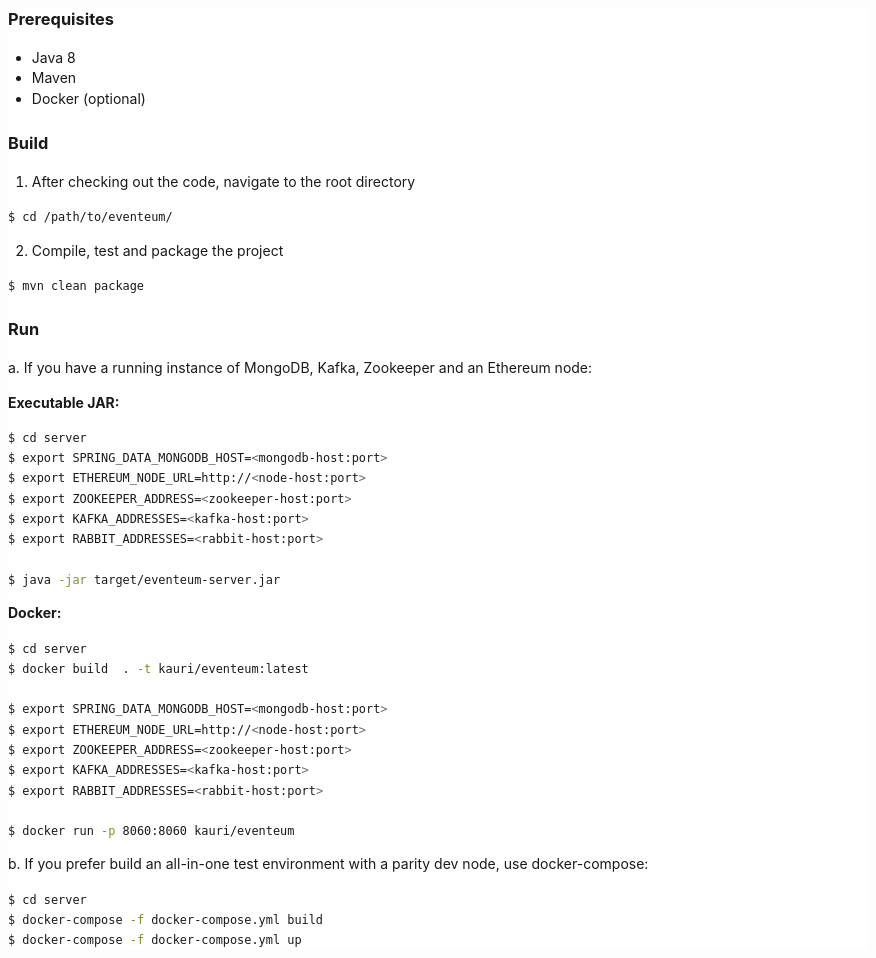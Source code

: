 ### Prerequisites
* Java 8
* Maven
* Docker (optional)

### Build
1. After checking out the code, navigate to the root directory
```
$ cd /path/to/eventeum/
```

2. Compile, test and package the project
```
$ mvn clean package
```

### Run

a. If you have a running instance of MongoDB, Kafka, Zookeeper and an Ethereum node:

**Executable JAR:**

```sh
$ cd server
$ export SPRING_DATA_MONGODB_HOST=<mongodb-host:port>
$ export ETHEREUM_NODE_URL=http://<node-host:port>
$ export ZOOKEEPER_ADDRESS=<zookeeper-host:port>
$ export KAFKA_ADDRESSES=<kafka-host:port>
$ export RABBIT_ADDRESSES=<rabbit-host:port>

$ java -jar target/eventeum-server.jar
```

**Docker:**

```sh
$ cd server
$ docker build  . -t kauri/eventeum:latest

$ export SPRING_DATA_MONGODB_HOST=<mongodb-host:port>
$ export ETHEREUM_NODE_URL=http://<node-host:port>
$ export ZOOKEEPER_ADDRESS=<zookeeper-host:port>
$ export KAFKA_ADDRESSES=<kafka-host:port>
$ export RABBIT_ADDRESSES=<rabbit-host:port>

$ docker run -p 8060:8060 kauri/eventeum
```

b. If you prefer build an all-in-one test environment with a parity dev node, use docker-compose:

```sh
$ cd server
$ docker-compose -f docker-compose.yml build
$ docker-compose -f docker-compose.yml up
```
